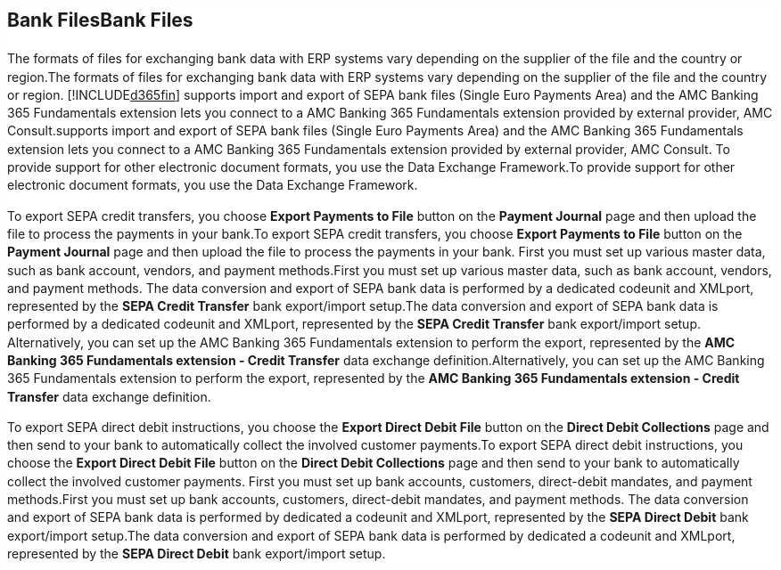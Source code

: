 ## <a name="bank-files"></a><span data-ttu-id="07f9c-135">Bank Files</span><span class="sxs-lookup"><span data-stu-id="07f9c-135">Bank Files</span></span>

<span data-ttu-id="07f9c-136">The formats of files for exchanging bank data with ERP systems vary depending on the supplier of the file and the country or region.</span><span class="sxs-lookup"><span data-stu-id="07f9c-136">The formats of files for exchanging bank data with ERP systems vary depending on the supplier of the file and the country or region.</span></span> [!INCLUDE[d365fin](includes/d365fin_md.md)] <span data-ttu-id="07f9c-137">supports import and export of SEPA bank files (Single Euro Payments Area) and the AMC Banking 365 Fundamentals extension lets you connect to a AMC Banking 365 Fundamentals extension provided by external provider, AMC Consult.</span><span class="sxs-lookup"><span data-stu-id="07f9c-137">supports import and export of SEPA bank files (Single Euro Payments Area) and the AMC Banking 365 Fundamentals extension lets you connect to a AMC Banking 365 Fundamentals extension provided by external provider, AMC Consult.</span></span> <span data-ttu-id="07f9c-138">To provide support for other electronic document formats, you use the Data Exchange Framework.</span><span class="sxs-lookup"><span data-stu-id="07f9c-138">To provide support for other electronic document formats, you use the Data Exchange Framework.</span></span>  

<span data-ttu-id="07f9c-139">To export SEPA credit transfers, you choose **Export Payments to File** button on the **Payment Journal** page and then upload the file to process the payments in your bank.</span><span class="sxs-lookup"><span data-stu-id="07f9c-139">To export SEPA credit transfers, you choose **Export Payments to File** button on the **Payment Journal** page and then upload the file to process the payments in your bank.</span></span> <span data-ttu-id="07f9c-140">First you must set up various master data, such as bank account, vendors, and payment methods.</span><span class="sxs-lookup"><span data-stu-id="07f9c-140">First you must set up various master data, such as bank account, vendors, and payment methods.</span></span> <span data-ttu-id="07f9c-141">The data conversion and export of SEPA bank data is performed by a dedicated codeunit and XMLport, represented by the **SEPA Credit Transfer** bank export/import setup.</span><span class="sxs-lookup"><span data-stu-id="07f9c-141">The data conversion and export of SEPA bank data is performed by a dedicated codeunit and XMLport, represented by the **SEPA Credit Transfer** bank export/import setup.</span></span> <span data-ttu-id="07f9c-142">Alternatively, you can set up the AMC Banking 365 Fundamentals extension to perform the export, represented by the **AMC Banking 365 Fundamentals extension - Credit Transfer** data exchange definition.</span><span class="sxs-lookup"><span data-stu-id="07f9c-142">Alternatively, you can set up the AMC Banking 365 Fundamentals extension to perform the export, represented by the **AMC Banking 365 Fundamentals extension - Credit Transfer** data exchange definition.</span></span>  

 <span data-ttu-id="07f9c-143">To export SEPA direct debit instructions, you choose the **Export Direct Debit File** button on the **Direct Debit Collections** page and then send to your bank to automatically collect the involved customer payments.</span><span class="sxs-lookup"><span data-stu-id="07f9c-143">To export SEPA direct debit instructions, you choose the **Export Direct Debit File** button on the **Direct Debit Collections** page and then send to your bank to automatically collect the involved customer payments.</span></span> <span data-ttu-id="07f9c-144">First you must set up bank accounts, customers, direct-debit mandates, and payment methods.</span><span class="sxs-lookup"><span data-stu-id="07f9c-144">First you must set up bank accounts, customers, direct-debit mandates, and payment methods.</span></span> <span data-ttu-id="07f9c-145">The data conversion and export of SEPA bank data is performed by dedicated a codeunit and XMLport, represented by the **SEPA Direct Debit** bank export/import setup.</span><span class="sxs-lookup"><span data-stu-id="07f9c-145">The data conversion and export of SEPA bank data is performed by dedicated a codeunit and XMLport, represented by the **SEPA Direct Debit** bank export/import setup.</span></span>  
